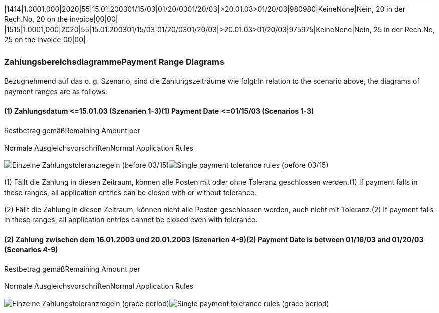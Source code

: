 |<span data-ttu-id="b0eab-385">14</span><span class="sxs-lookup"><span data-stu-id="b0eab-385">14</span></span>|<span data-ttu-id="b0eab-386">1.000</span><span class="sxs-lookup"><span data-stu-id="b0eab-386">1,000</span></span>|<span data-ttu-id="b0eab-387">20</span><span class="sxs-lookup"><span data-stu-id="b0eab-387">20</span></span>|<span data-ttu-id="b0eab-388">5</span><span class="sxs-lookup"><span data-stu-id="b0eab-388">5</span></span>|<span data-ttu-id="b0eab-389">15.01.2003</span><span class="sxs-lookup"><span data-stu-id="b0eab-389">01/15/03</span></span>|<span data-ttu-id="b0eab-390">01/20/03</span><span class="sxs-lookup"><span data-stu-id="b0eab-390">01/20/03</span></span>|<span data-ttu-id="b0eab-391">>20.01.03</span><span class="sxs-lookup"><span data-stu-id="b0eab-391">>01/20/03</span></span>|<span data-ttu-id="b0eab-392">980</span><span class="sxs-lookup"><span data-stu-id="b0eab-392">980</span></span>|<span data-ttu-id="b0eab-393">Keine</span><span class="sxs-lookup"><span data-stu-id="b0eab-393">None</span></span>|<span data-ttu-id="b0eab-394">Nein, 20 in der Rech.</span><span class="sxs-lookup"><span data-stu-id="b0eab-394">No, 20 on the invoice</span></span>|<span data-ttu-id="b0eab-395">0</span><span class="sxs-lookup"><span data-stu-id="b0eab-395">0</span></span>|<span data-ttu-id="b0eab-396">0</span><span class="sxs-lookup"><span data-stu-id="b0eab-396">0</span></span>|  
|<span data-ttu-id="b0eab-397">15</span><span class="sxs-lookup"><span data-stu-id="b0eab-397">15</span></span>|<span data-ttu-id="b0eab-398">1.000</span><span class="sxs-lookup"><span data-stu-id="b0eab-398">1,000</span></span>|<span data-ttu-id="b0eab-399">20</span><span class="sxs-lookup"><span data-stu-id="b0eab-399">20</span></span>|<span data-ttu-id="b0eab-400">5</span><span class="sxs-lookup"><span data-stu-id="b0eab-400">5</span></span>|<span data-ttu-id="b0eab-401">15.01.2003</span><span class="sxs-lookup"><span data-stu-id="b0eab-401">01/15/03</span></span>|<span data-ttu-id="b0eab-402">01/20/03</span><span class="sxs-lookup"><span data-stu-id="b0eab-402">01/20/03</span></span>|<span data-ttu-id="b0eab-403">>20.01.03</span><span class="sxs-lookup"><span data-stu-id="b0eab-403">>01/20/03</span></span>|<span data-ttu-id="b0eab-404">975</span><span class="sxs-lookup"><span data-stu-id="b0eab-404">975</span></span>|<span data-ttu-id="b0eab-405">Keine</span><span class="sxs-lookup"><span data-stu-id="b0eab-405">None</span></span>|<span data-ttu-id="b0eab-406">Nein, 25 in der Rech.</span><span class="sxs-lookup"><span data-stu-id="b0eab-406">No, 25 on the invoice</span></span>|<span data-ttu-id="b0eab-407">0</span><span class="sxs-lookup"><span data-stu-id="b0eab-407">0</span></span>|<span data-ttu-id="b0eab-408">0</span><span class="sxs-lookup"><span data-stu-id="b0eab-408">0</span></span>|  

### <a name="payment-range-diagrams"></a><span data-ttu-id="b0eab-409">Zahlungsbereichsdiagramme</span><span class="sxs-lookup"><span data-stu-id="b0eab-409">Payment Range Diagrams</span></span>  
<span data-ttu-id="b0eab-410">Bezugnehmend auf das o. g. Szenario, sind die Zahlungszeiträume wie folgt:</span><span class="sxs-lookup"><span data-stu-id="b0eab-410">In relation to the scenario above, the diagrams of payment ranges are as follows:</span></span>  

#### <a name="1-payment-date-011503-scenarios-1-3"></a><span data-ttu-id="b0eab-411">(1) Zahlungsdatum <=15.01.03 (Szenarien 1-3)</span><span class="sxs-lookup"><span data-stu-id="b0eab-411">(1) Payment Date <=01/15/03 (Scenarios 1-3)</span></span>  
<span data-ttu-id="b0eab-412">Restbetrag gemäß</span><span class="sxs-lookup"><span data-stu-id="b0eab-412">Remaining Amount per</span></span>  

<span data-ttu-id="b0eab-413">Normale Ausgleichsvorschriften</span><span class="sxs-lookup"><span data-stu-id="b0eab-413">Normal Application Rules</span></span>  

<span data-ttu-id="b0eab-414">![Einzelne Zahlungstoleranzregeln &#40;before 03&#47;15&#41;](media/singlePmtTolRules(Pre1503).gif "singlePmtTolRules(Pre1503)")</span><span class="sxs-lookup"><span data-stu-id="b0eab-414">![Single payment tolerance rules &#40;before 03&#47;15&#41;](media/singlePmtTolRules(Pre1503).gif "singlePmtTolRules(Pre1503)")</span></span>  

<span data-ttu-id="b0eab-415">(1) Fällt die Zahlung in diesen Zeitraum, können alle Posten mit oder ohne Toleranz geschlossen werden.</span><span class="sxs-lookup"><span data-stu-id="b0eab-415">(1) If payment falls in these ranges, all application entries can be closed with or without tolerance.</span></span>  

<span data-ttu-id="b0eab-416">(2) Fällt die Zahlung in diesen Zeitraum, können nicht alle Posten geschlossen werden, auch nicht mit Toleranz.</span><span class="sxs-lookup"><span data-stu-id="b0eab-416">(2) If payment falls in these ranges, all application entries cannot be closed even with tolerance.</span></span>  

#### <a name="2-payment-date-is-between-011603-and-012003-scenarios-4-9"></a><span data-ttu-id="b0eab-417">(2) Zahlung zwischen dem 16.01.2003 und 20.01.2003 (Szenarien 4-9)</span><span class="sxs-lookup"><span data-stu-id="b0eab-417">(2) Payment Date is between 01/16/03 and 01/20/03 (Scenarios 4-9)</span></span>  
<span data-ttu-id="b0eab-418">Restbetrag gemäß</span><span class="sxs-lookup"><span data-stu-id="b0eab-418">Remaining Amount per</span></span>  

<span data-ttu-id="b0eab-419">Normale Ausgleichsvorschriften</span><span class="sxs-lookup"><span data-stu-id="b0eab-419">Normal Application Rules</span></span>  

<span data-ttu-id="b0eab-420">![Einzelne Zahlungstoleranzregeln &#40;grace period&#41;](media/singlePmtTolRules(GracePeriod).gif "singlePmtTolRules(GracePeriod)")</span><span class="sxs-lookup"><span data-stu-id="b0eab-420">![Single payment tolerance rules &#40;grace period&#41;](media/singlePmtTolRules(GracePeriod).gif "singlePmtTolRules(GracePeriod)")</span></span>  
